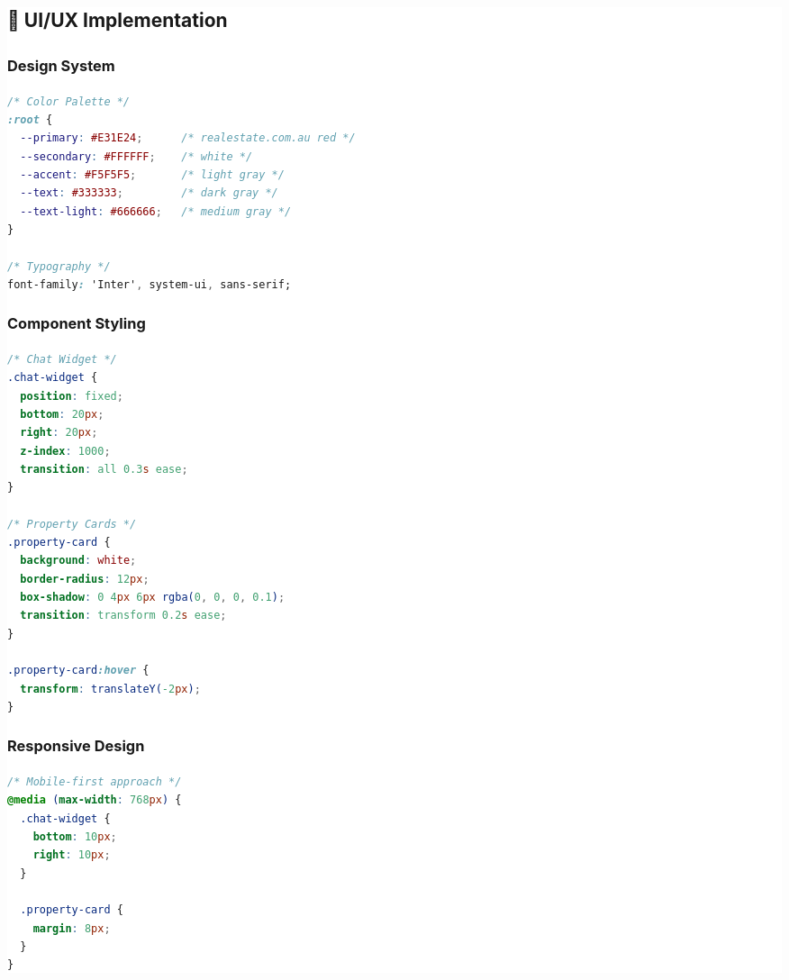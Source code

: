 ## 🎨 UI/UX Implementation

### Design System
```css
/* Color Palette */
:root {
  --primary: #E31E24;      /* realestate.com.au red */
  --secondary: #FFFFFF;    /* white */
  --accent: #F5F5F5;       /* light gray */
  --text: #333333;         /* dark gray */
  --text-light: #666666;   /* medium gray */
}

/* Typography */
font-family: 'Inter', system-ui, sans-serif;
```

### Component Styling
```css
/* Chat Widget */
.chat-widget {
  position: fixed;
  bottom: 20px;
  right: 20px;
  z-index: 1000;
  transition: all 0.3s ease;
}

/* Property Cards */
.property-card {
  background: white;
  border-radius: 12px;
  box-shadow: 0 4px 6px rgba(0, 0, 0, 0.1);
  transition: transform 0.2s ease;
}

.property-card:hover {
  transform: translateY(-2px);
}
```

### Responsive Design
```css
/* Mobile-first approach */
@media (max-width: 768px) {
  .chat-widget {
    bottom: 10px;
    right: 10px;
  }
  
  .property-card {
    margin: 8px;
  }
}
```
